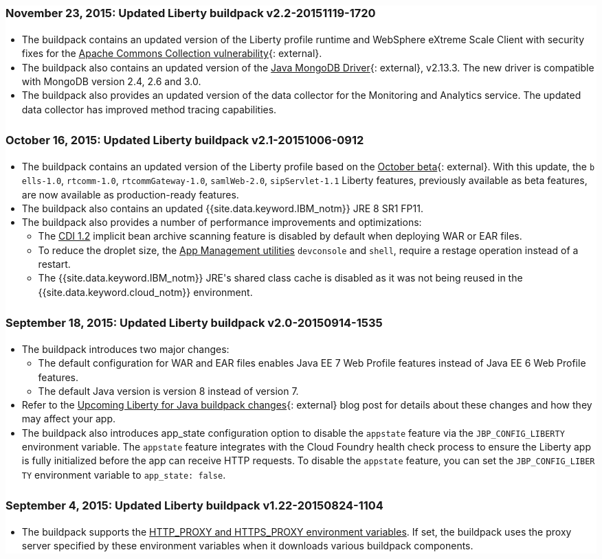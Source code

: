 ### November 23, 2015: Updated Liberty buildpack v2.2-20151119-1720
* The buildpack contains an updated version of the Liberty profile runtime and WebSphere eXtreme Scale Client with security fixes for the [Apache Commons Collection vulnerability](https://www.ibm.com/blogs/psirt/ibm-security-bulletin-vulnerability-in-apache-commons-affects-liberty-for-java-for-ibm-bluemix-cve-2015-7450/){: external}.
* The buildpack also contains an updated version of the [Java MongoDB Driver](https://docs.mongodb.com/drivers/java){: external}, v2.13.3. The new driver is compatible with MongoDB version 2.4, 2.6 and 3.0.
* The buildpack also provides an updated version of the data collector for the Monitoring and Analytics service. The updated data collector has improved method tracing capabilities.

### October 16, 2015: Updated Liberty buildpack v2.1-20151006-0912
* The buildpack contains an updated version of the Liberty profile based on the [October beta](https://developer.ibm.com/wasdev/blog/2015/09/25/beta-was-liberty-beta-with-tools-october-2015/){: external}. With this update, the `bells-1.0`, `rtcomm-1.0`, `rtcommGateway-1.0`, `samlWeb-2.0`, `sipServlet-1.1` Liberty features, previously available as beta features, are now available as production-ready features.
* The buildpack also contains an updated {{site.data.keyword.IBM_notm}} JRE 8 SR1 FP11.
* The buildpack also provides a number of performance improvements and optimizations:
    * The [CDI 1.2](/docs/cloud-foundry-public?topic=cloud-foundry-public-options_for_pushing#stand_alone_apps) implicit bean archive scanning feature is disabled by default when deploying WAR or EAR files.  
    * To reduce the droplet size, the [App Management utilities](/docs/cloud-foundry-public?topic=cloud-foundry-public-app_management) `devconsole` and `shell`, require a restage operation instead of a restart.
    * The {{site.data.keyword.IBM_notm}} JRE's shared class cache is disabled as it was not being reused in the {{site.data.keyword.cloud_notm}} environment.

### September 18, 2015: Updated Liberty buildpack v2.0-20150914-1535
* The buildpack introduces two major changes:
    * The default configuration for WAR and EAR files enables Java EE 7 Web Profile features instead of Java EE 6 Web Profile features.
    * The default Java version is version 8 instead of version 7.
* Refer to the [Upcoming Liberty for Java buildpack changes](https://www.ibm.com/blogs/cloud-archive/2015/09/upcoming-liberty-for-java-buildpack-changes/){: external} blog post for details about these changes and how they may affect your app.
* The buildpack also introduces app_state configuration option to disable the `appstate` feature via the `JBP_CONFIG_LIBERTY` environment variable. The `appstate` feature integrates with the Cloud Foundry health check process to ensure the Liberty app is fully initialized before the app can receive HTTP requests. To disable the `appstate` feature, you can set the `JBP_CONFIG_LIBERTY` environment variable to `app_state: false`.

### September 4, 2015: Updated Liberty buildpack v1.22-20150824-1104
* The buildpack supports the [HTTP_PROXY and HTTPS_PROXY environment variables](/docs/cloud-foundry-public?topic=cloud-foundry-public-environment_variables). If set, the buildpack uses the proxy server specified by these environment variables when it downloads various buildpack components.
